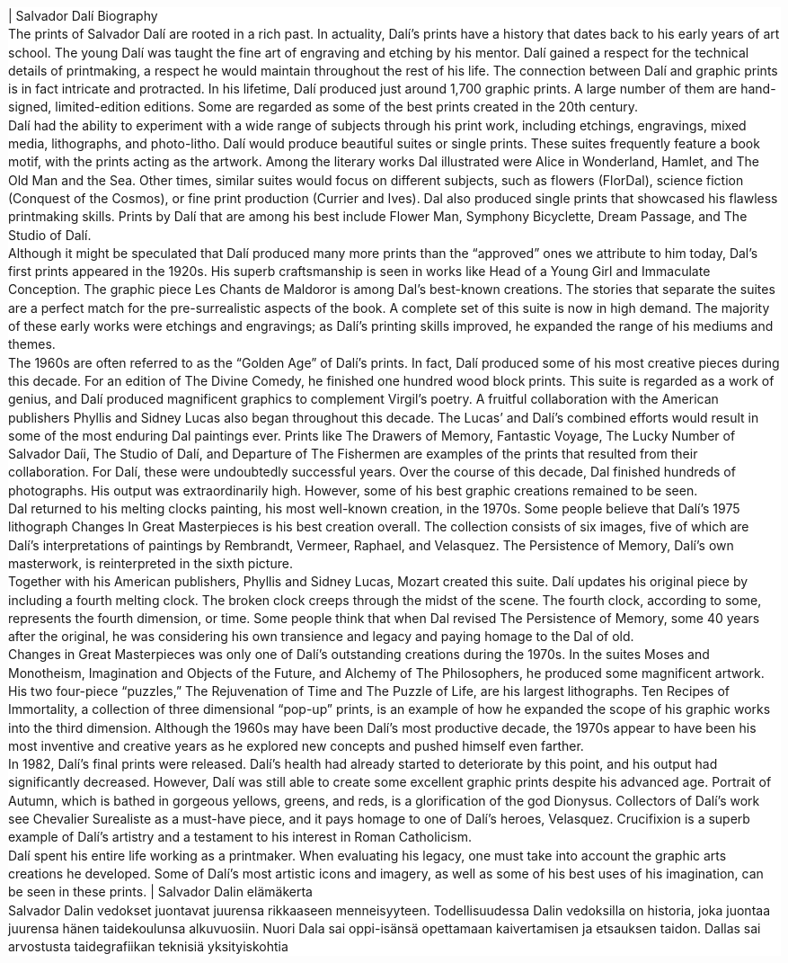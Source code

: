 | Salvador Dalí Biography<br/>The prints of Salvador Dalí are rooted in a rich past. In actuality, Dalí’s prints have a history that dates back to his early years of art school. The young Dalí was taught the fine art of engraving and etching by his mentor. Dalí gained a respect for the technical details of printmaking, a respect he would maintain throughout the rest of his life. The connection between Dalí and graphic prints is in fact intricate and protracted. In his lifetime, Dalí produced just around 1,700 graphic prints. A large number of them are hand-signed, limited-edition editions. Some are regarded as some of the best prints created in the 20th century.<br/>Dalí had the ability to experiment with a wide range of subjects through his print work, including etchings, engravings, mixed media, lithographs, and photo-litho. Dalí would produce beautiful suites or single prints. These suites frequently feature a book motif, with the prints acting as the artwork. Among the literary works Dal illustrated were Alice in Wonderland, Hamlet, and The Old Man and the Sea. Other times, similar suites would focus on different subjects, such as flowers (FlorDal), science fiction (Conquest of the Cosmos), or fine print production (Currier and Ives). Dal also produced single prints that showcased his flawless printmaking skills. Prints by Dalí that are among his best include Flower Man, Symphony Bicyclette, Dream Passage, and The Studio of Dalí.<br/>Although it might be speculated that Dalí produced many more prints than the “approved” ones we attribute to him today, Dal’s first prints appeared in the 1920s. His superb craftsmanship is seen in works like Head of a Young Girl and Immaculate Conception. The graphic piece Les Chants de Maldoror is among Dal’s best-known creations. The stories that separate the suites are a perfect match for the pre-surrealistic aspects of the book. A complete set of this suite is now in high demand. The majority of these early works were etchings and engravings; as Dalí’s printing skills improved, he expanded the range of his mediums and themes.<br/>The 1960s are often referred to as the “Golden Age” of Dalí’s prints. In fact, Dalí produced some of his most creative pieces during this decade. For an edition of The Divine Comedy, he finished one hundred wood block prints. This suite is regarded as a work of genius, and Dalí produced magnificent graphics to complement Virgil’s poetry. A fruitful collaboration with the American publishers Phyllis and Sidney Lucas also began throughout this decade. The Lucas’ and Dalí’s combined efforts would result in some of the most enduring Dal paintings ever. Prints like The Drawers of Memory, Fantastic Voyage, The Lucky Number of Salvador Daíi, The Studio of Dalí, and Departure of The Fishermen are examples of the prints that resulted from their collaboration. For Dalí, these were undoubtedly successful years. Over the course of this decade, Dal finished hundreds of photographs. His output was extraordinarily high. However, some of his best graphic creations remained to be seen.<br/>Dal returned to his melting clocks painting, his most well-known creation, in the 1970s. Some people believe that Dalí’s 1975 lithograph Changes In Great Masterpieces is his best creation overall. The collection consists of six images, five of which are Dalí’s interpretations of paintings by Rembrandt, Vermeer, Raphael, and Velasquez. The Persistence of Memory, Dalí’s own masterwork, is reinterpreted in the sixth picture.<br/>Together with his American publishers, Phyllis and Sidney Lucas, Mozart created this suite. Dalí updates his original piece by including a fourth melting clock. The broken clock creeps through the midst of the scene. The fourth clock, according to some, represents the fourth dimension, or time. Some people think that when Dal revised The Persistence of Memory, some 40 years after the original, he was considering his own transience and legacy and paying homage to the Dal of old.<br/>Changes in Great Masterpieces was only one of Dalí’s outstanding creations during the 1970s. In the suites Moses and Monotheism, Imagination and Objects of the Future, and Alchemy of The Philosophers, he produced some magnificent artwork. His two four-piece “puzzles,” The Rejuvenation of Time and The Puzzle of Life, are his largest lithographs. Ten Recipes of Immortality, a collection of three dimensional “pop-up” prints, is an example of how he expanded the scope of his graphic works into the third dimension. Although the 1960s may have been Dalí’s most productive decade, the 1970s appear to have been his most inventive and creative years as he explored new concepts and pushed himself even farther.<br/>In 1982, Dalí’s final prints were released. Dalí’s health had already started to deteriorate by this point, and his output had significantly decreased. However, Dalí was still able to create some excellent graphic prints despite his advanced age. Portrait of Autumn, which is bathed in gorgeous yellows, greens, and reds, is a glorification of the god Dionysus. Collectors of Dalí’s work see Chevalier Surealiste as a must-have piece, and it pays homage to one of Dalí’s heroes, Velasquez. Crucifixion is a superb example of Dalí’s artistry and a testament to his interest in Roman Catholicism.<br/>Dalí spent his entire life working as a printmaker. When evaluating his legacy, one must take into account the graphic arts creations he developed. Some of Dalí’s most artistic icons and imagery, as well as some of his best uses of his imagination, can be seen in these prints. | Salvador Dalin elämäkerta<br/>Salvador Dalin vedokset juontavat juurensa rikkaaseen menneisyyteen. Todellisuudessa Dalin vedoksilla on historia, joka juontaa juurensa hänen taidekoulunsa alkuvuosiin. Nuori Dala sai oppi-isänsä opettamaan kaivertamisen ja etsauksen taidon. Dallas sai arvostusta taidegrafiikan teknisiä yksityiskohtia